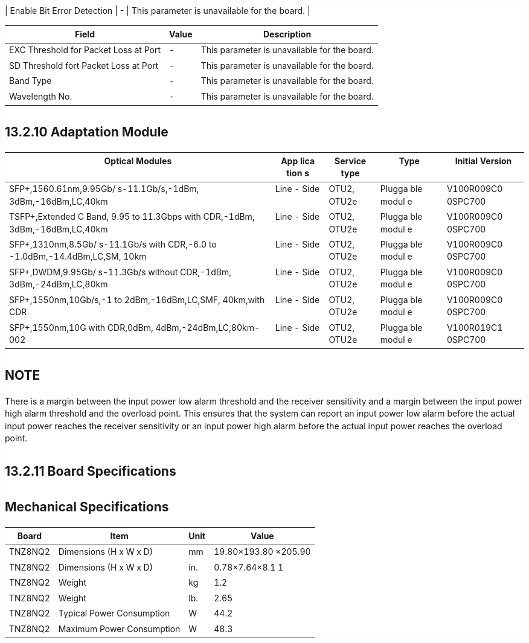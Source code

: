 | Enable Bit Error Detection                      | -                                   | This parameter is unavailable for the board.                                                                                                                                                                                                                                                                                             |

| Field                                 | Value   | Description                                  |
|---------------------------------------|---------|----------------------------------------------|
| EXC Threshold for Packet Loss at Port | -       | This parameter is unavailable for the board. |
| SD Threshold fort Packet Loss at Port | -       | This parameter is unavailable for the board. |
| Band Type                             | -       | This parameter is unavailable for the board. |
| Wavelength No.                        | -       | This parameter is unavailable for the board. |

## 13.2.10 Adaptation Module

| Optical Modules                                                             | App lica tion s   | Service type   | Type               | Initial Version    |
|-----------------------------------------------------------------------------|-------------------|----------------|--------------------|--------------------|
| SFP+,1560.61nm,9.95Gb/ s-11.1Gb/s,-1dBm, 3dBm,-16dBm,LC,40km                | Line - Side       | OTU2, OTU2e    | Plugga ble modul e | V100R009C0 0SPC700 |
| TSFP+,Extended C Band, 9.95 to 11.3Gbps with CDR,-1dBm, 3dBm,-16dBm,LC,40km | Line - Side       | OTU2, OTU2e    | Plugga ble modul e | V100R009C0 0SPC700 |
| SFP+,1310nm,8.5Gb/ s-11.1Gb/s with CDR,-6.0 to -1.0dBm,-14.4dBm,LC,SM, 10km | Line - Side       | OTU2, OTU2e    | Plugga ble modul e | V100R009C0 0SPC700 |
| SFP+,DWDM,9.95Gb/ s-11.3Gb/s without CDR,-1dBm, 3dBm,-24dBm,LC,80km         | Line - Side       | OTU2, OTU2e    | Plugga ble modul e | V100R009C0 0SPC700 |
| SFP+,1550nm,10Gb/s,-1 to 2dBm,-16dBm,LC,SMF, 40km,with CDR                  | Line - Side       | OTU2, OTU2e    | Plugga ble modul e | V100R009C0 0SPC700 |
| SFP+,1550nm,10G with CDR,0dBm, 4dBm,-24dBm,LC,80km-002                      | Line - Side       | OTU2, OTU2e    | Plugga ble modul e | V100R019C1 0SPC700 |

## NOTE

There is a margin between the input power low alarm threshold and the receiver sensitivity and a margin between the input power high alarm threshold and the overload point. This ensures that the system can report an input power low alarm before the actual input power reaches the receiver sensitivity or an input power high alarm before the actual input power reaches the overload point.

## 13.2.11 Board Specifications

## Mechanical Specifications

| Board   | Item                      | Unit   | Value                |
|---------|---------------------------|--------|----------------------|
| TNZ8NQ2 | Dimensions (H x W x D)    | mm     | 19.80×193.80 ×205.90 |
| TNZ8NQ2 | Dimensions (H x W x D)    | in.    | 0.78×7.64×8.1 1      |
| TNZ8NQ2 | Weight                    | kg     | 1.2                  |
| TNZ8NQ2 | Weight                    | lb.    | 2.65                 |
| TNZ8NQ2 | Typical Power Consumption | W      | 44.2                 |
| TNZ8NQ2 | Maximum Power Consumption | W      | 48.3                 |
